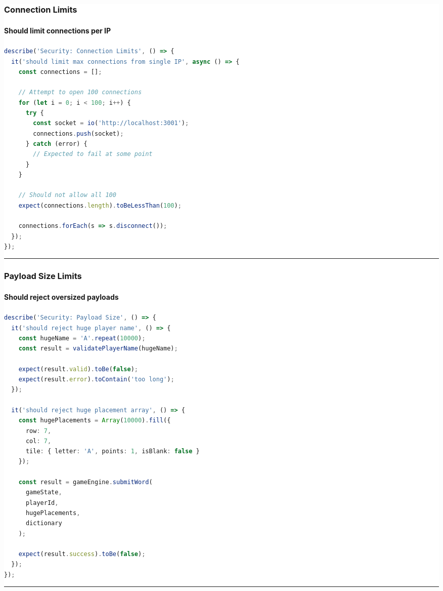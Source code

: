 
### Connection Limits

#### Should limit connections per IP
```typescript
describe('Security: Connection Limits', () => {
  it('should limit max connections from single IP', async () => {
    const connections = [];

    // Attempt to open 100 connections
    for (let i = 0; i < 100; i++) {
      try {
        const socket = io('http://localhost:3001');
        connections.push(socket);
      } catch (error) {
        // Expected to fail at some point
      }
    }

    // Should not allow all 100
    expect(connections.length).toBeLessThan(100);

    connections.forEach(s => s.disconnect());
  });
});
```

---

### Payload Size Limits

#### Should reject oversized payloads
```typescript
describe('Security: Payload Size', () => {
  it('should reject huge player name', () => {
    const hugeName = 'A'.repeat(10000);
    const result = validatePlayerName(hugeName);

    expect(result.valid).toBe(false);
    expect(result.error).toContain('too long');
  });

  it('should reject huge placement array', () => {
    const hugePlacements = Array(10000).fill({
      row: 7,
      col: 7,
      tile: { letter: 'A', points: 1, isBlank: false }
    });

    const result = gameEngine.submitWord(
      gameState,
      playerId,
      hugePlacements,
      dictionary
    );

    expect(result.success).toBe(false);
  });
});
```

---